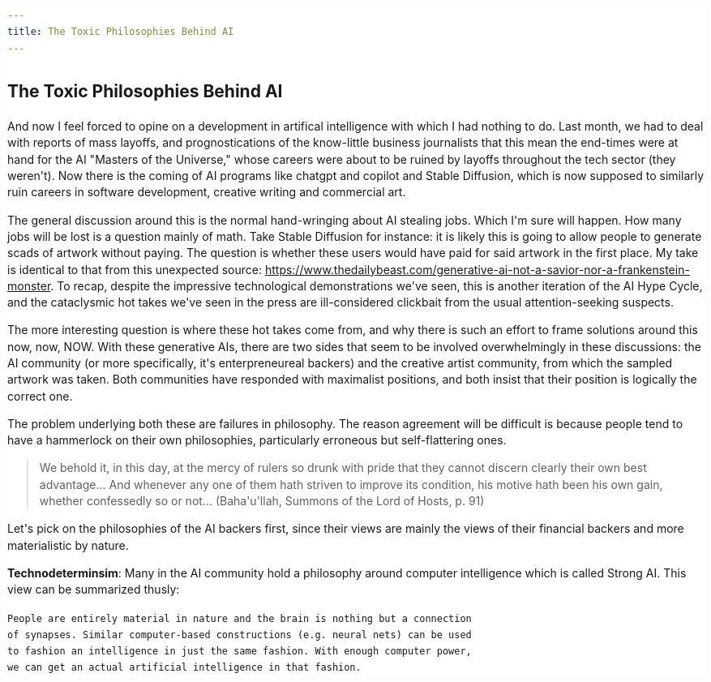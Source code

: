 ```yaml
---
title: The Toxic Philosophies Behind AI
---
```


## The Toxic Philosophies Behind AI

And now I feel forced to opine on a development in artifical intelligence with which
I had nothing to do. Last month, we had to deal with reports of mass layoffs, and prognostications
of the know-little business journalists that this mean the end-times were at hand for the
AI "Masters of the Universe," whose careers were about to be ruined by layoffs throughout
the tech sector (they weren't). Now there is the coming of AI programs like chatgpt and
copilot and Stable Diffusion, which is now supposed to similarly ruin careers in
software development, creative writing and commercial art.

The general discussion around this is the normal hand-wringing about AI stealing jobs.
Which I'm sure will happen. How many jobs will be lost is a question mainly of math.
Take Stable Diffusion for instance: it is likely this is going to allow people to generate
scads of artwork without paying. The question is whether these users would have paid for
said artwork in the first place. My take is identical to that from this unexpected
source: <https://www.thedailybeast.com/generative-ai-not-a-savior-nor-a-frankenstein-monster>.
To recap, despite the impressive technological demonstrations we've seen, this is another
iteration of the AI Hype Cycle, and the cataclysmic hot takes we've seen in the press are
ill-considered clickbait from the usual attention-seeking suspects.

The more interesting question is where these hot takes come from, and why there is
such an effort to frame solutions around this now, now, NOW. With these generative AIs, there
are two sides that seem to be involved overwhelmingly in these discussions:
the AI community (or more specifically, it's enterpreneureal backers) and the creative
artist community, from which the sampled artwork was taken. Both communities have responded
with maximalist positions, and both insist that their position is logically the correct
one.

The problem underlying both these are failures in philosophy. The reason agreement will be
difficult is because people tend to have a hammerlock on their own philosophies, particularly
erroneous but self-flattering ones.

>  We behold it, in this day, at the mercy of rulers so drunk with pride that they 
>  cannot discern clearly their own best advantage... And whenever any one of them hath 
>  striven to improve its condition, his motive hath been his own gain, whether confessedly 
>  so or not...
>       (Baha'u'llah, Summons of the Lord of Hosts, p. 91)

Let's pick on the philosophies of the AI backers first, since their views are mainly the
views of their financial backers and more materialistic by nature.

**Technodeterminsim**: Many in the AI community hold a philosophy around computer intelligence
which is called Strong AI. This view can be summarized thusly:

    People are entirely material in nature and the brain is nothing but a connection
    of synapses. Similar computer-based constructions (e.g. neural nets) can be used 
    to fashion an intelligence in just the same fashion. With enough computer power, 
    we can get an actual artificial intelligence in that fashion.
